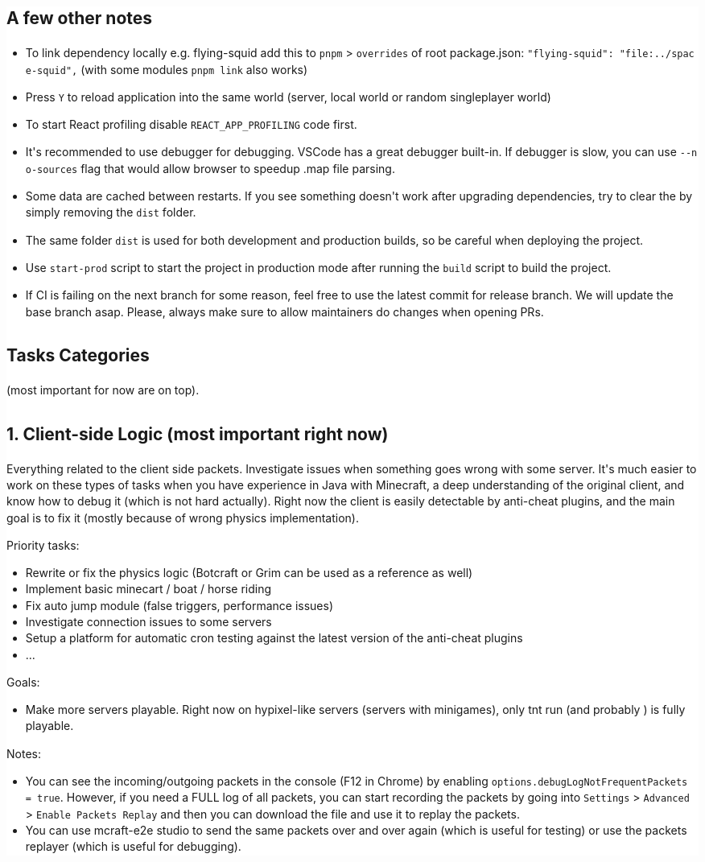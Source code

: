 ## A few other notes

- To link dependency locally e.g. flying-squid add this to `pnpm` > `overrides` of root package.json: `"flying-squid": "file:../space-squid",` (with some modules `pnpm link` also works)

- Press `Y` to reload application into the same world (server, local world or random singleplayer world)
- To start React profiling disable `REACT_APP_PROFILING` code first.
- It's recommended to use debugger for debugging. VSCode has a great debugger built-in. If debugger is slow, you can use `--no-sources` flag that would allow browser to speedup .map file parsing.
- Some data are cached between restarts. If you see something doesn't work after upgrading dependencies, try to clear the by simply removing the `dist` folder.
- The same folder `dist` is used for both development and production builds, so be careful when deploying the project.
- Use `start-prod` script to start the project in production mode after running the `build` script to build the project.
- If CI is failing on the next branch for some reason, feel free to use the latest commit for release branch. We will update the base branch asap. Please, always make sure to allow maintainers do changes when opening PRs.

## Tasks Categories

(most important for now are on top).

## 1. Client-side Logic (most important right now)

Everything related to the client side packets. Investigate issues when something goes wrong with some server. It's much easier to work on these types of tasks when you have experience in Java with Minecraft, a deep understanding of the original client, and know how to debug it (which is not hard actually). Right now the client is easily detectable by anti-cheat plugins, and the main goal is to fix it (mostly because of wrong physics implementation).

Priority tasks:

- Rewrite or fix the physics logic (Botcraft or Grim can be used as a reference as well)
- Implement basic minecart / boat / horse riding
- Fix auto jump module (false triggers, performance issues)
- Investigate connection issues to some servers
- Setup a platform for automatic cron testing against the latest version of the anti-cheat plugins
- ...

Goals:

- Make more servers playable. Right now on hypixel-like servers (servers with minigames), only tnt run (and probably ) is fully playable.

Notes:

- You can see the incoming/outgoing packets in the console (F12 in Chrome) by enabling `options.debugLogNotFrequentPackets = true`. However, if you need a FULL log of all packets, you can start recording the packets by going into `Settings` > `Advanced` > `Enable Packets Replay` and then you can download the file and use it to replay the packets.
- You can use mcraft-e2e studio to send the same packets over and over again (which is useful for testing) or use the packets replayer (which is useful for debugging).
